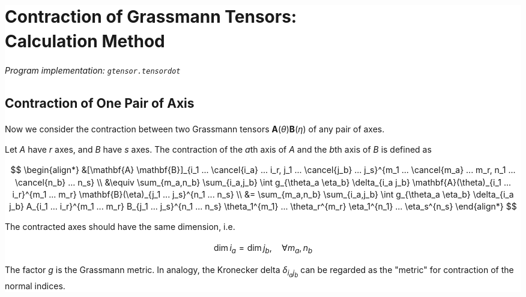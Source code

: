 <style>
    .remark {
        border-radius: 15px;
        padding: 20px;
        background-color: SeaGreen;
        color: White;
    }
    .result {
        border-radius: 15px;
        padding: 20px;
        background-color: FireBrick;
        color: White;
    }
</style>

# Contraction of Grassmann Tensors: <br>Calculation Method

*Program implementation: `gtensor.tensordot`*

## Contraction of One Pair of Axis

Now we consider the contraction between two Grassmann tensors $\mathbf{A}(\theta) \mathbf{B}(\eta)$ of any pair of axes. 

Let $A$ have $r$ axes, and $B$ have $s$ axes. The contraction of the $a$th axis of $A$ and the $b$th axis of $B$ is defined as

$$
\begin{align*}
    &[\mathbf{A} \mathbf{B}]_{i_1 ... \cancel{i_a} ... i_r, j_1 ... \cancel{j_b} ... j_s}^{m_1 ... \cancel{m_a} ... m_r, n_1 ... \cancel{n_b} ... n_s} 
    \\
    &\equiv \sum_{m_a,n_b} \sum_{i_a,j_b} 
    \int g_{\theta_a \eta_b} \delta_{i_a j_b}
    \mathbf{A}(\theta)_{i_1 ... i_r}^{m_1 ... m_r} 
    \mathbf{B}(\eta)_{j_1 ... j_s}^{n_1 ... n_s} 
    \\
    &= \sum_{m_a,n_b} \sum_{i_a,j_b} \int g_{\theta_a \eta_b} \delta_{i_a j_b}
    A_{i_1 ... i_r}^{m_1 ... m_r} 
    B_{j_1 ... j_s}^{n_1 ... n_s} 
    \theta_1^{m_1} ... \theta_r^{m_r} 
    \eta_1^{n_1} ... \eta_s^{n_s}
\end{align*}
$$

The contracted axes should have the same dimension, i.e.

$$
\dim{i_a} = \dim{j_b}, \quad \forall m_a, n_b
$$

The factor $g$ is the Grassmann metric. In analogy, the Kronecker delta $\delta_{i_a j_b}$ can be regarded as the "metric" for contraction of the normal indices.
